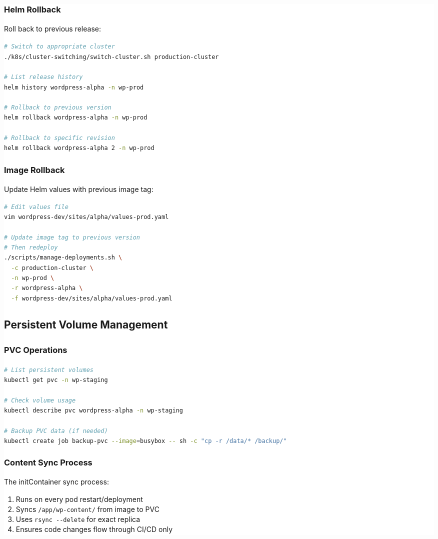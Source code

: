 ### Helm Rollback

Roll back to previous release:

```bash
# Switch to appropriate cluster
./k8s/cluster-switching/switch-cluster.sh production-cluster

# List release history
helm history wordpress-alpha -n wp-prod

# Rollback to previous version
helm rollback wordpress-alpha -n wp-prod

# Rollback to specific revision
helm rollback wordpress-alpha 2 -n wp-prod
```

### Image Rollback

Update Helm values with previous image tag:

```bash
# Edit values file
vim wordpress-dev/sites/alpha/values-prod.yaml

# Update image tag to previous version
# Then redeploy
./scripts/manage-deployments.sh \
  -c production-cluster \
  -n wp-prod \
  -r wordpress-alpha \
  -f wordpress-dev/sites/alpha/values-prod.yaml
```

## Persistent Volume Management

### PVC Operations

```bash
# List persistent volumes
kubectl get pvc -n wp-staging

# Check volume usage
kubectl describe pvc wordpress-alpha -n wp-staging

# Backup PVC data (if needed)
kubectl create job backup-pvc --image=busybox -- sh -c "cp -r /data/* /backup/"
```

### Content Sync Process

The initContainer sync process:
1. Runs on every pod restart/deployment
2. Syncs `/app/wp-content/` from image to PVC
3. Uses `rsync --delete` for exact replica
4. Ensures code changes flow through CI/CD only
